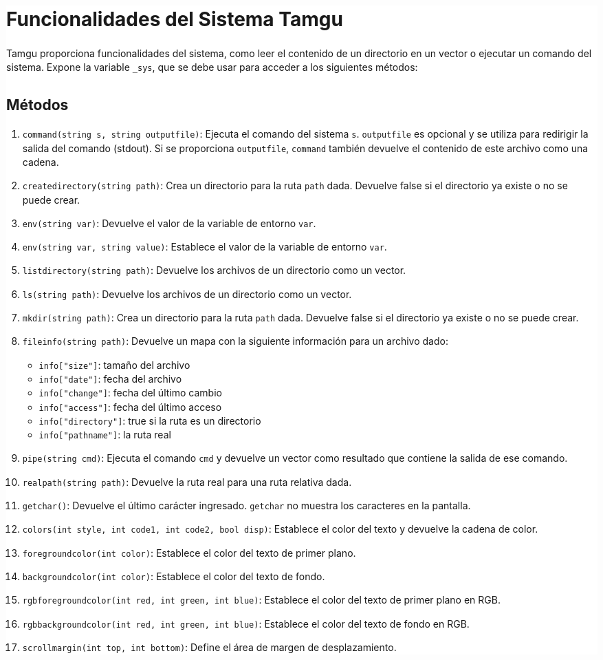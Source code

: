 # Funcionalidades del Sistema Tamgu

Tamgu proporciona funcionalidades del sistema, como leer el contenido de un directorio en un vector o ejecutar un comando del sistema. Expone la variable `_sys`, que se debe usar para acceder a los siguientes métodos:

## Métodos

1. `command(string s, string outputfile)`: Ejecuta el comando del sistema `s`. `outputfile` es opcional y se utiliza para redirigir la salida del comando (stdout). Si se proporciona `outputfile`, `command` también devuelve el contenido de este archivo como una cadena.

2. `createdirectory(string path)`: Crea un directorio para la ruta `path` dada. Devuelve false si el directorio ya existe o no se puede crear.

3. `env(string var)`: Devuelve el valor de la variable de entorno `var`.

4. `env(string var, string value)`: Establece el valor de la variable de entorno `var`.

5. `listdirectory(string path)`: Devuelve los archivos de un directorio como un vector.

6. `ls(string path)`: Devuelve los archivos de un directorio como un vector.

7. `mkdir(string path)`: Crea un directorio para la ruta `path` dada. Devuelve false si el directorio ya existe o no se puede crear.

8. `fileinfo(string path)`: Devuelve un mapa con la siguiente información para un archivo dado:
   - `info["size"]`: tamaño del archivo
   - `info["date"]`: fecha del archivo
   - `info["change"]`: fecha del último cambio
   - `info["access"]`: fecha del último acceso
   - `info["directory"]`: true si la ruta es un directorio
   - `info["pathname"]`: la ruta real

9. `pipe(string cmd)`: Ejecuta el comando `cmd` y devuelve un vector como resultado que contiene la salida de ese comando.

10. `realpath(string path)`: Devuelve la ruta real para una ruta relativa dada.

11. `getchar()`: Devuelve el último carácter ingresado. `getchar` no muestra los caracteres en la pantalla.

12. `colors(int style, int code1, int code2, bool disp)`: Establece el color del texto y devuelve la cadena de color.

13. `foregroundcolor(int color)`: Establece el color del texto de primer plano.

14. `backgroundcolor(int color)`: Establece el color del texto de fondo.

15. `rgbforegroundcolor(int red, int green, int blue)`: Establece el color del texto de primer plano en RGB.

16. `rgbbackgroundcolor(int red, int green, int blue)`: Establece el color del texto de fondo en RGB.

17. `scrollmargin(int top, int bottom)`: Define el área de margen de desplazamiento.
